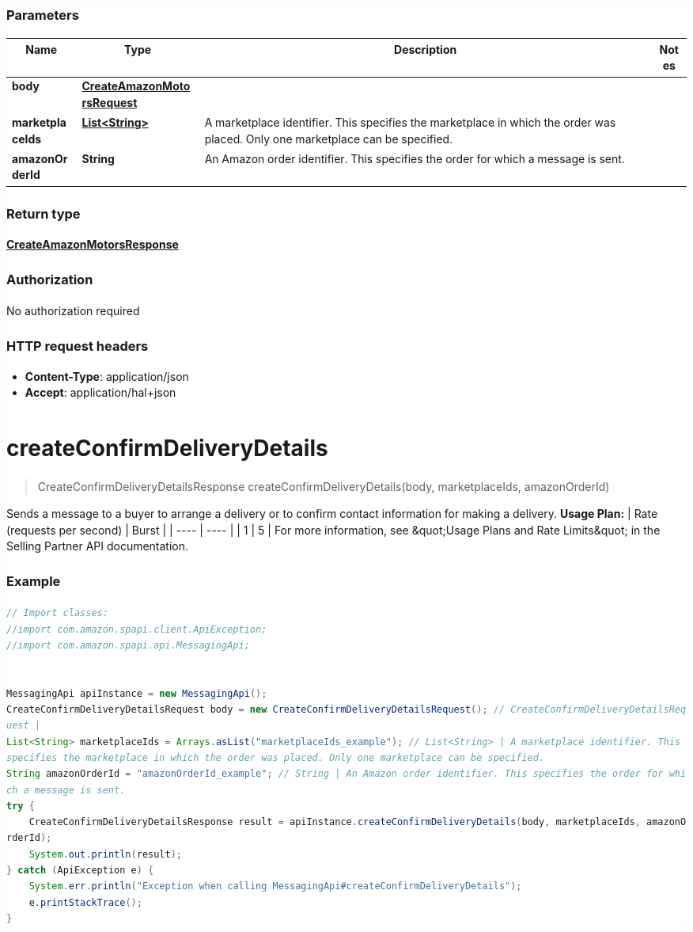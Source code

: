### Parameters

Name | Type | Description  | Notes
------------- | ------------- | ------------- | -------------
 **body** | [**CreateAmazonMotorsRequest**](CreateAmazonMotorsRequest.md)|  |
 **marketplaceIds** | [**List&lt;String&gt;**](String.md)| A marketplace identifier. This specifies the marketplace in which the order was placed. Only one marketplace can be specified. |
 **amazonOrderId** | **String**| An Amazon order identifier. This specifies the order for which a message is sent. |

### Return type

[**CreateAmazonMotorsResponse**](CreateAmazonMotorsResponse.md)

### Authorization

No authorization required

### HTTP request headers

 - **Content-Type**: application/json
 - **Accept**: application/hal+json

<a name="createConfirmDeliveryDetails"></a>
# **createConfirmDeliveryDetails**
> CreateConfirmDeliveryDetailsResponse createConfirmDeliveryDetails(body, marketplaceIds, amazonOrderId)



Sends a message to a buyer to arrange a delivery or to confirm contact information for making a delivery.  **Usage Plan:**  | Rate (requests per second) | Burst | | ---- | ---- | | 1 | 5 |  For more information, see \&quot;Usage Plans and Rate Limits\&quot; in the Selling Partner API documentation.

### Example
```java
// Import classes:
//import com.amazon.spapi.client.ApiException;
//import com.amazon.spapi.api.MessagingApi;


MessagingApi apiInstance = new MessagingApi();
CreateConfirmDeliveryDetailsRequest body = new CreateConfirmDeliveryDetailsRequest(); // CreateConfirmDeliveryDetailsRequest | 
List<String> marketplaceIds = Arrays.asList("marketplaceIds_example"); // List<String> | A marketplace identifier. This specifies the marketplace in which the order was placed. Only one marketplace can be specified.
String amazonOrderId = "amazonOrderId_example"; // String | An Amazon order identifier. This specifies the order for which a message is sent.
try {
    CreateConfirmDeliveryDetailsResponse result = apiInstance.createConfirmDeliveryDetails(body, marketplaceIds, amazonOrderId);
    System.out.println(result);
} catch (ApiException e) {
    System.err.println("Exception when calling MessagingApi#createConfirmDeliveryDetails");
    e.printStackTrace();
}
```
